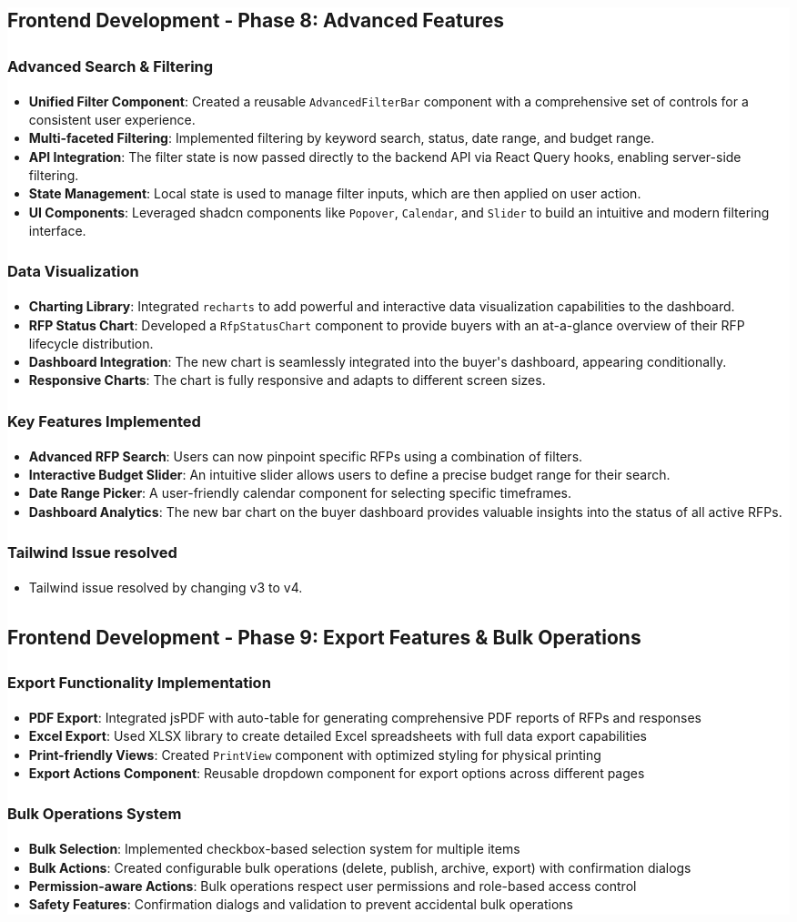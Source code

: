 ## Frontend Development - Phase 8: Advanced Features

### **Advanced Search & Filtering**
- **Unified Filter Component**: Created a reusable `AdvancedFilterBar` component with a comprehensive set of controls for a consistent user experience.
- **Multi-faceted Filtering**: Implemented filtering by keyword search, status, date range, and budget range.
- **API Integration**: The filter state is now passed directly to the backend API via React Query hooks, enabling server-side filtering.
- **State Management**: Local state is used to manage filter inputs, which are then applied on user action.
- **UI Components**: Leveraged shadcn components like `Popover`, `Calendar`, and `Slider` to build an intuitive and modern filtering interface.

### **Data Visualization**
- **Charting Library**: Integrated `recharts` to add powerful and interactive data visualization capabilities to the dashboard.
- **RFP Status Chart**: Developed a `RfpStatusChart` component to provide buyers with an at-a-glance overview of their RFP lifecycle distribution.
- **Dashboard Integration**: The new chart is seamlessly integrated into the buyer's dashboard, appearing conditionally.
- **Responsive Charts**: The chart is fully responsive and adapts to different screen sizes.

### **Key Features Implemented**
- **Advanced RFP Search**: Users can now pinpoint specific RFPs using a combination of filters.
- **Interactive Budget Slider**: An intuitive slider allows users to define a precise budget range for their search.
- **Date Range Picker**: A user-friendly calendar component for selecting specific timeframes.
- **Dashboard Analytics**: The new bar chart on the buyer dashboard provides valuable insights into the status of all active RFPs.

### Tailwind Issue resolved
- Tailwind issue resolved by changing v3 to v4.

## Frontend Development - Phase 9: Export Features & Bulk Operations

### **Export Functionality Implementation**
- **PDF Export**: Integrated jsPDF with auto-table for generating comprehensive PDF reports of RFPs and responses
- **Excel Export**: Used XLSX library to create detailed Excel spreadsheets with full data export capabilities
- **Print-friendly Views**: Created `PrintView` component with optimized styling for physical printing
- **Export Actions Component**: Reusable dropdown component for export options across different pages

### **Bulk Operations System**
- **Bulk Selection**: Implemented checkbox-based selection system for multiple items
- **Bulk Actions**: Created configurable bulk operations (delete, publish, archive, export) with confirmation dialogs
- **Permission-aware Actions**: Bulk operations respect user permissions and role-based access control
- **Safety Features**: Confirmation dialogs and validation to prevent accidental bulk operations
